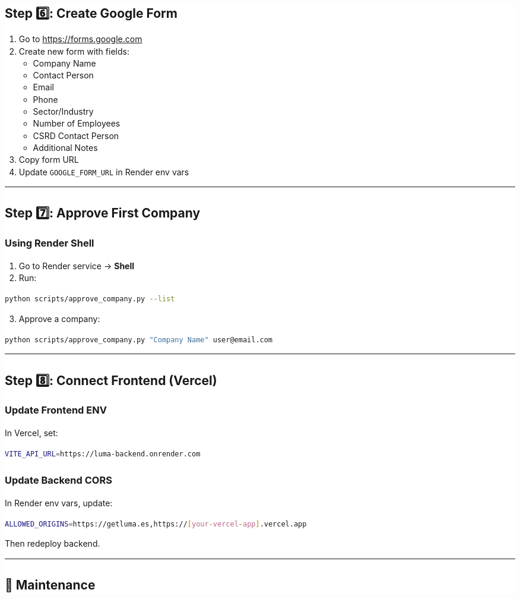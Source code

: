 
## Step 6️⃣: Create Google Form

1. Go to https://forms.google.com
2. Create new form with fields:
   - Company Name
   - Contact Person
   - Email
   - Phone
   - Sector/Industry
   - Number of Employees
   - CSRD Contact Person
   - Additional Notes
3. Copy form URL
4. Update `GOOGLE_FORM_URL` in Render env vars

---

## Step 7️⃣: Approve First Company

### Using Render Shell
1. Go to Render service → **Shell**
2. Run:
```bash
python scripts/approve_company.py --list
```

3. Approve a company:
```bash
python scripts/approve_company.py "Company Name" user@email.com
```

---

## Step 8️⃣: Connect Frontend (Vercel)

### Update Frontend ENV
In Vercel, set:
```bash
VITE_API_URL=https://luma-backend.onrender.com
```

### Update Backend CORS
In Render env vars, update:
```bash
ALLOWED_ORIGINS=https://getluma.es,https://[your-vercel-app].vercel.app
```

Then redeploy backend.

---

## 🔧 Maintenance
